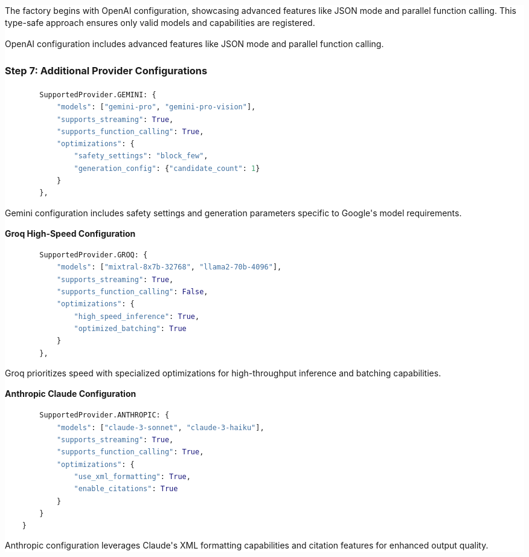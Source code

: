 The factory begins with OpenAI configuration, showcasing advanced features like JSON mode and parallel function calling. This type-safe approach ensures only valid models and capabilities are registered.

OpenAI configuration includes advanced features like JSON mode and parallel function calling.

### **Step 7: Additional Provider Configurations**

```python
        SupportedProvider.GEMINI: {
            "models": ["gemini-pro", "gemini-pro-vision"],
            "supports_streaming": True,
            "supports_function_calling": True,
            "optimizations": {
                "safety_settings": "block_few",
                "generation_config": {"candidate_count": 1}
            }
        },
```

Gemini configuration includes safety settings and generation parameters specific to Google's model requirements.

**Groq High-Speed Configuration**

```python
        SupportedProvider.GROQ: {
            "models": ["mixtral-8x7b-32768", "llama2-70b-4096"],
            "supports_streaming": True,
            "supports_function_calling": False,
            "optimizations": {
                "high_speed_inference": True,
                "optimized_batching": True
            }
        },
```

Groq prioritizes speed with specialized optimizations for high-throughput inference and batching capabilities.

**Anthropic Claude Configuration**

```python
        SupportedProvider.ANTHROPIC: {
            "models": ["claude-3-sonnet", "claude-3-haiku"],
            "supports_streaming": True,
            "supports_function_calling": True,
            "optimizations": {
                "use_xml_formatting": True,
                "enable_citations": True
            }
        }
    }
```

Anthropic configuration leverages Claude's XML formatting capabilities and citation features for enhanced output quality.
